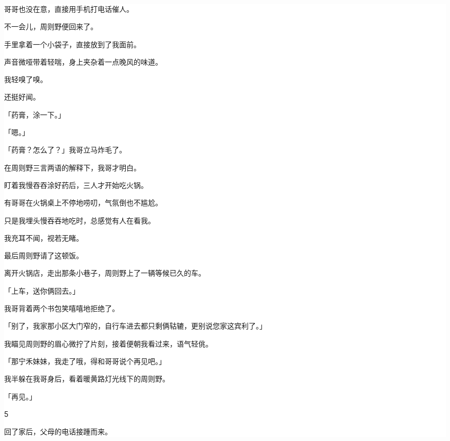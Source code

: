 哥哥也没在意，直接用手机打电话催人。


不一会儿，周则野便回来了。


手里拿着一个小袋子，直接放到了我面前。


声音微哑带着轻喘，身上夹杂着一点晚风的味道。


我轻嗅了嗅。


还挺好闻。


「药膏，涂一下。」


「嗯。」


「药膏？怎么了？」我哥立马炸毛了。


在周则野三言两语的解释下，我哥才明白。


盯着我慢吞吞涂好药后，三人才开始吃火锅。


有哥哥在火锅桌上不停地唠叨，气氛倒也不尴尬。


只是我埋头慢吞吞地吃时，总感觉有人在看我。


我充耳不闻，视若无睹。


最后周则野请了这顿饭。


离开火锅店，走出那条小巷子，周则野上了一辆等候已久的车。


「上车，送你俩回去。」


我哥背着两个书包笑嘻嘻地拒绝了。


「别了，我家那小区大门窄的，自行车进去都只剩俩轱辘，更别说您家这宾利了。」


我瞄见周则野的眉心微拧了片刻，接着便朝我看过来，语气轻佻。


「那宁禾妹妹，我走了哦，得和哥哥说个再见吧。」


我半躲在我哥身后，看着暖黄路灯光线下的周则野。


「再见。」


5


回了家后，父母的电话接踵而来。
